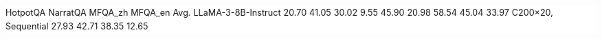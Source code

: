 <td class="ltx_td ltx_nopad_l ltx_nopad_r ltx_align_center ltx_border_tt" id="S5.T2.15.1.1.1.6" style="padding-left:1.4pt;padding-right:1.4pt;"><span class="ltx_text" id="S5.T2.15.1.1.1.6.1" style="font-size:90%;">HotpotQA</span></td>
<td class="ltx_td ltx_nopad_l ltx_nopad_r ltx_align_center ltx_border_tt" id="S5.T2.15.1.1.1.7" style="padding-left:1.4pt;padding-right:1.4pt;"><span class="ltx_text" id="S5.T2.15.1.1.1.7.1" style="font-size:90%;">NarratQA</span></td>
<td class="ltx_td ltx_nopad_l ltx_nopad_r ltx_align_center ltx_border_tt" id="S5.T2.15.1.1.1.8" style="padding-left:1.4pt;padding-right:1.4pt;"><span class="ltx_text" id="S5.T2.15.1.1.1.8.1" style="font-size:90%;">MFQA_zh</span></td>
<td class="ltx_td ltx_nopad_l ltx_nopad_r ltx_align_center ltx_border_tt" id="S5.T2.15.1.1.1.9" style="padding-left:1.4pt;padding-right:1.4pt;"><span class="ltx_text" id="S5.T2.15.1.1.1.9.1" style="font-size:90%;">MFQA_en</span></td>
<td class="ltx_td ltx_nopad_l ltx_nopad_r ltx_align_center ltx_border_tt" id="S5.T2.15.1.1.1.10" style="padding-left:1.4pt;padding-right:1.4pt;"><span class="ltx_text" id="S5.T2.15.1.1.1.10.1" style="font-size:90%;">Avg.</span></td>
</tr>
<tr class="ltx_tr" id="S5.T2.15.1.2.2">
<th class="ltx_td ltx_nopad_l ltx_nopad_r ltx_align_left ltx_th ltx_th_row ltx_border_r ltx_border_t" id="S5.T2.15.1.2.2.1" style="padding-left:1.4pt;padding-right:1.4pt;"><span class="ltx_text ltx_font_smallcaps" id="S5.T2.15.1.2.2.1.1" style="font-size:90%;">LLaMA-3-8B-Instruct</span></th>
<td class="ltx_td ltx_nopad_l ltx_nopad_r ltx_align_center ltx_border_t" id="S5.T2.15.1.2.2.2" style="padding-left:1.4pt;padding-right:1.4pt;"><span class="ltx_text" id="S5.T2.15.1.2.2.2.1" style="font-size:90%;">20.70</span></td>
<td class="ltx_td ltx_nopad_l ltx_nopad_r ltx_align_center ltx_border_t" id="S5.T2.15.1.2.2.3" style="padding-left:1.4pt;padding-right:1.4pt;"><span class="ltx_text" id="S5.T2.15.1.2.2.3.1" style="font-size:90%;">41.05</span></td>
<td class="ltx_td ltx_nopad_l ltx_nopad_r ltx_align_center ltx_border_t" id="S5.T2.15.1.2.2.4" style="padding-left:1.4pt;padding-right:1.4pt;"><span class="ltx_text" id="S5.T2.15.1.2.2.4.1" style="font-size:90%;">30.02</span></td>
<td class="ltx_td ltx_nopad_l ltx_nopad_r ltx_align_center ltx_border_t" id="S5.T2.15.1.2.2.5" style="padding-left:1.4pt;padding-right:1.4pt;"><span class="ltx_text" id="S5.T2.15.1.2.2.5.1" style="font-size:90%;">9.55</span></td>
<td class="ltx_td ltx_nopad_l ltx_nopad_r ltx_align_center ltx_border_t" id="S5.T2.15.1.2.2.6" style="padding-left:1.4pt;padding-right:1.4pt;"><span class="ltx_text" id="S5.T2.15.1.2.2.6.1" style="font-size:90%;">45.90</span></td>
<td class="ltx_td ltx_nopad_l ltx_nopad_r ltx_align_center ltx_border_t" id="S5.T2.15.1.2.2.7" style="padding-left:1.4pt;padding-right:1.4pt;"><span class="ltx_text" id="S5.T2.15.1.2.2.7.1" style="font-size:90%;">20.98</span></td>
<td class="ltx_td ltx_nopad_l ltx_nopad_r ltx_align_center ltx_border_t" id="S5.T2.15.1.2.2.8" style="padding-left:1.4pt;padding-right:1.4pt;"><span class="ltx_text ltx_font_bold" id="S5.T2.15.1.2.2.8.1" style="font-size:90%;">58.54</span></td>
<td class="ltx_td ltx_nopad_l ltx_nopad_r ltx_align_center ltx_border_t" id="S5.T2.15.1.2.2.9" style="padding-left:1.4pt;padding-right:1.4pt;"><span class="ltx_text" id="S5.T2.15.1.2.2.9.1" style="font-size:90%;">45.04</span></td>
<td class="ltx_td ltx_nopad_l ltx_nopad_r ltx_align_center ltx_border_t" id="S5.T2.15.1.2.2.10" style="padding-left:1.4pt;padding-right:1.4pt;"><span class="ltx_text" id="S5.T2.15.1.2.2.10.1" style="font-size:90%;">33.97</span></td>
</tr>
<tr class="ltx_tr" id="S5.T2.15.1.3.3">
<th class="ltx_td ltx_nopad_l ltx_nopad_r ltx_align_left ltx_th ltx_th_row ltx_border_r" id="S5.T2.15.1.3.3.1" style="padding-left:1.4pt;padding-right:1.4pt;"><span class="ltx_text" id="S5.T2.15.1.3.3.1.1" style="font-size:90%;">C200×20, Sequential</span></th>
<td class="ltx_td ltx_nopad_l ltx_nopad_r ltx_align_center" id="S5.T2.15.1.3.3.2" style="padding-left:1.4pt;padding-right:1.4pt;"><span class="ltx_text ltx_font_bold" id="S5.T2.15.1.3.3.2.1" style="font-size:90%;">27.93</span></td>
<td class="ltx_td ltx_nopad_l ltx_nopad_r ltx_align_center" id="S5.T2.15.1.3.3.3" style="padding-left:1.4pt;padding-right:1.4pt;"><span class="ltx_text ltx_font_bold" id="S5.T2.15.1.3.3.3.1" style="font-size:90%;">42.71</span></td>
<td class="ltx_td ltx_nopad_l ltx_nopad_r ltx_align_center" id="S5.T2.15.1.3.3.4" style="padding-left:1.4pt;padding-right:1.4pt;"><span class="ltx_text" id="S5.T2.15.1.3.3.4.1" style="font-size:90%;">38.35</span></td>
<td class="ltx_td ltx_nopad_l ltx_nopad_r ltx_align_center" id="S5.T2.15.1.3.3.5" style="padding-left:1.4pt;padding-right:1.4pt;"><span class="ltx_text" id="S5.T2.15.1.3.3.5.1" style="font-size:90%;">12.65</span></td>